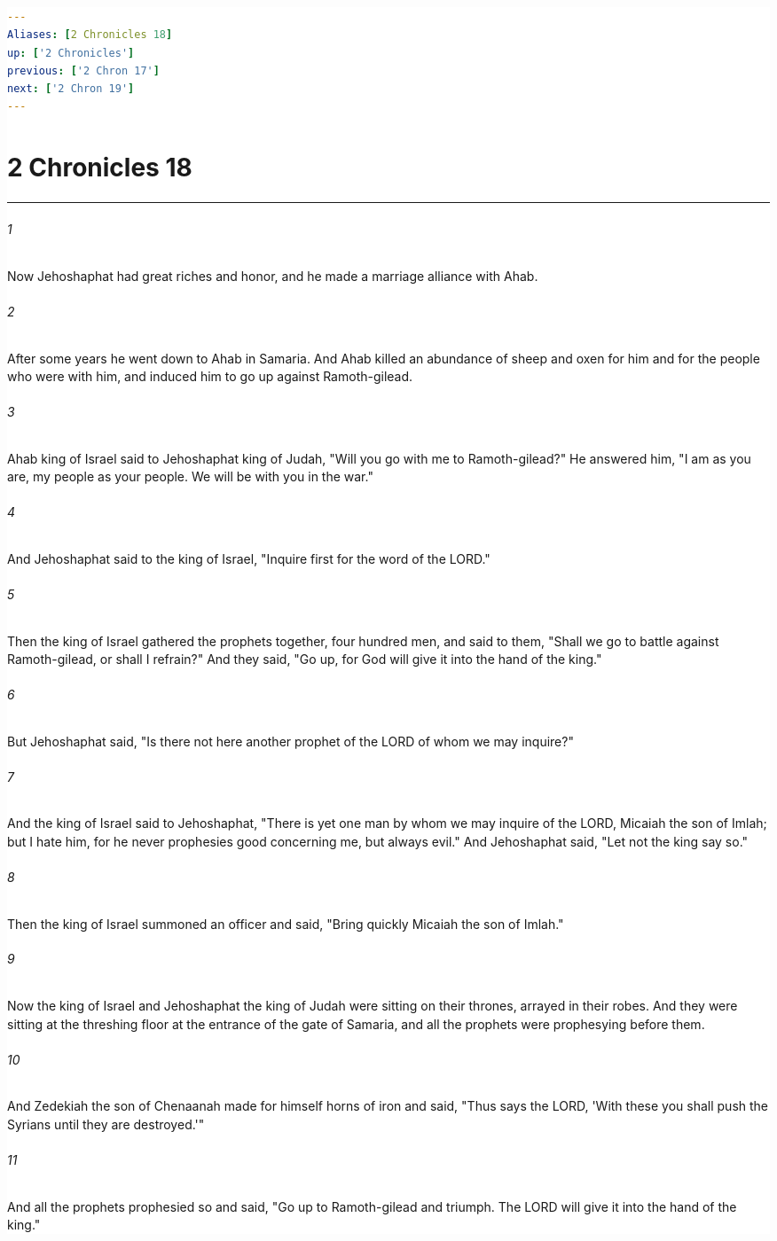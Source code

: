 ```yaml
---
Aliases: [2 Chronicles 18]
up: ['2 Chronicles']
previous: ['2 Chron 17']
next: ['2 Chron 19']
---
```

# 2 Chronicles 18
***



###### 1 
Now Jehoshaphat had great riches and honor, and he made a marriage alliance with Ahab. 

###### 2 
After some years he went down to Ahab in Samaria. And Ahab killed an abundance of sheep and oxen for him and for the people who were with him, and induced him to go up against Ramoth-gilead. 

###### 3 
Ahab king of Israel said to Jehoshaphat king of Judah, "Will you go with me to Ramoth-gilead?" He answered him, "I am as you are, my people as your people. We will be with you in the war." 

###### 4 
And Jehoshaphat said to the king of Israel, "Inquire first for the word of the LORD." 

###### 5 
Then the king of Israel gathered the prophets together, four hundred men, and said to them, "Shall we go to battle against Ramoth-gilead, or shall I refrain?" And they said, "Go up, for God will give it into the hand of the king." 

###### 6 
But Jehoshaphat said, "Is there not here another prophet of the LORD of whom we may inquire?" 

###### 7 
And the king of Israel said to Jehoshaphat, "There is yet one man by whom we may inquire of the LORD, Micaiah the son of Imlah; but I hate him, for he never prophesies good concerning me, but always evil." And Jehoshaphat said, "Let not the king say so." 

###### 8 
Then the king of Israel summoned an officer and said, "Bring quickly Micaiah the son of Imlah." 

###### 9 
Now the king of Israel and Jehoshaphat the king of Judah were sitting on their thrones, arrayed in their robes. And they were sitting at the threshing floor at the entrance of the gate of Samaria, and all the prophets were prophesying before them. 

###### 10 
And Zedekiah the son of Chenaanah made for himself horns of iron and said, "Thus says the LORD, 'With these you shall push the Syrians until they are destroyed.'" 

###### 11 
And all the prophets prophesied so and said, "Go up to Ramoth-gilead and triumph. The LORD will give it into the hand of the king." 
